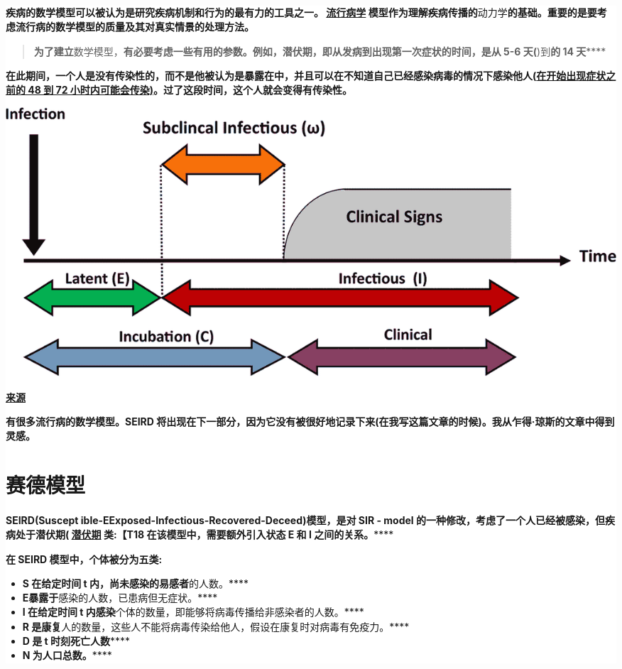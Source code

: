 **疾病的数学模型可以被认为是研究疾病机制和行为的最有力的工具之一。 [**流行病学**](https://en.wikipedia.org/wiki/Epidemiology) 模型作为理解疾病传播的**动力学**的基础。重要的是要考虑流行病的数学模型的质量及其对真实情景的处理方法。**

> **为了建立**数学模型，**有必要考虑一些有用的参数。例如，**潜伏期**，即从发病到出现第一次症状的时间，是从 5-6 天([](https://www.who.int/docs/default-source/coronaviruse/situation-reports/20200402-sitrep-73-covid-19.pdf?sfvrsn=5ae25bc7_4)**)到[](https://www.worldometers.info/coronavirus/coronavirus-incubation-period/)**的 14 天******

******在此期间，一个人是没有传染性的，而不是他被认为是暴露在中，并且可以在不知道自己已经感染病毒的情况下感染他人([在开始出现症状之前的 48 到 72 小时内可能会传染)](https://www.health.harvard.edu/diseases-and-conditions/coronavirus-resource-center)。过了这段时间，这个人就会变得有传染性。******

******![](img/419a2662cff52a681bf2123563e150d5.png)******

******[来源](https://media.springernature.com/full/springer-static/image/art%3A10.1038%2Fs41598-019-39029-0/MediaObjects/41598_2019_39029_Fig1_HTML.png)******

******有很多流行病的数学模型。SEIRD 将出现在下一部分，因为它没有被很好地记录下来(在我写这篇文章的时候)。我从乍得·琼斯的文章中得到灵感。******

# ********赛德模型********

********SEIRD**(**S**uscept ible-**E**Exposed-**I**nfectious-**R**ecovered-**D**eceed)模型，是对 **SIR - model** 的一种修改，考虑了一个人已经被感染，但疾病处于潜伏期( [**潜伏期**](https://www.ncbi.nlm.nih.gov/pmc/articles/PMC2465549/) 类:【T18 在该模型中，需要额外引入状态 **E** 和 **I** 之间的**关系**。******

****在 **SEIRD** 模型中，个体被分为**五类**:****

*   ******S** 在给定时间 t 内，尚未感染的**易感者**的人数。****
*   ******E****暴露于**感染的人数，已患病但无症状。****
*   ******I** 在给定时间 t 内**感染**个体的数量，即能够将病毒传播给非感染者的人数。****
*   ******R** 是**康复**人的数量，这些人不能将病毒传染给他人，假设在康复时对病毒有免疫力。****
*   ******D** 是 t 时刻**死亡人数******
*   ******N** 为**人口总数。******
